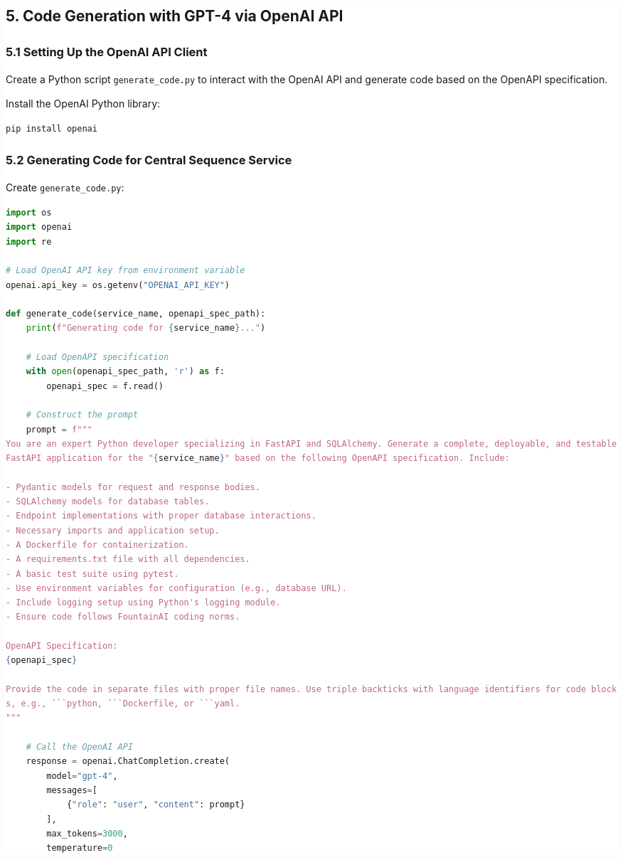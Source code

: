 
## **5. Code Generation with GPT-4 via OpenAI API**

### **5.1 Setting Up the OpenAI API Client**

Create a Python script `generate_code.py` to interact with the OpenAI API and generate code based on the OpenAPI specification.

Install the OpenAI Python library:

```bash
pip install openai
```

### **5.2 Generating Code for Central Sequence Service**

Create `generate_code.py`:

```python
import os
import openai
import re

# Load OpenAI API key from environment variable
openai.api_key = os.getenv("OPENAI_API_KEY")

def generate_code(service_name, openapi_spec_path):
    print(f"Generating code for {service_name}...")

    # Load OpenAPI specification
    with open(openapi_spec_path, 'r') as f:
        openapi_spec = f.read()

    # Construct the prompt
    prompt = f"""
You are an expert Python developer specializing in FastAPI and SQLAlchemy. Generate a complete, deployable, and testable FastAPI application for the "{service_name}" based on the following OpenAPI specification. Include:

- Pydantic models for request and response bodies.
- SQLAlchemy models for database tables.
- Endpoint implementations with proper database interactions.
- Necessary imports and application setup.
- A Dockerfile for containerization.
- A requirements.txt file with all dependencies.
- A basic test suite using pytest.
- Use environment variables for configuration (e.g., database URL).
- Include logging setup using Python's logging module.
- Ensure code follows FountainAI coding norms.

OpenAPI Specification:
{openapi_spec}

Provide the code in separate files with proper file names. Use triple backticks with language identifiers for code blocks, e.g., ```python, ```Dockerfile, or ```yaml.
"""

    # Call the OpenAI API
    response = openai.ChatCompletion.create(
        model="gpt-4",
        messages=[
            {"role": "user", "content": prompt}
        ],
        max_tokens=3000,
        temperature=0
```